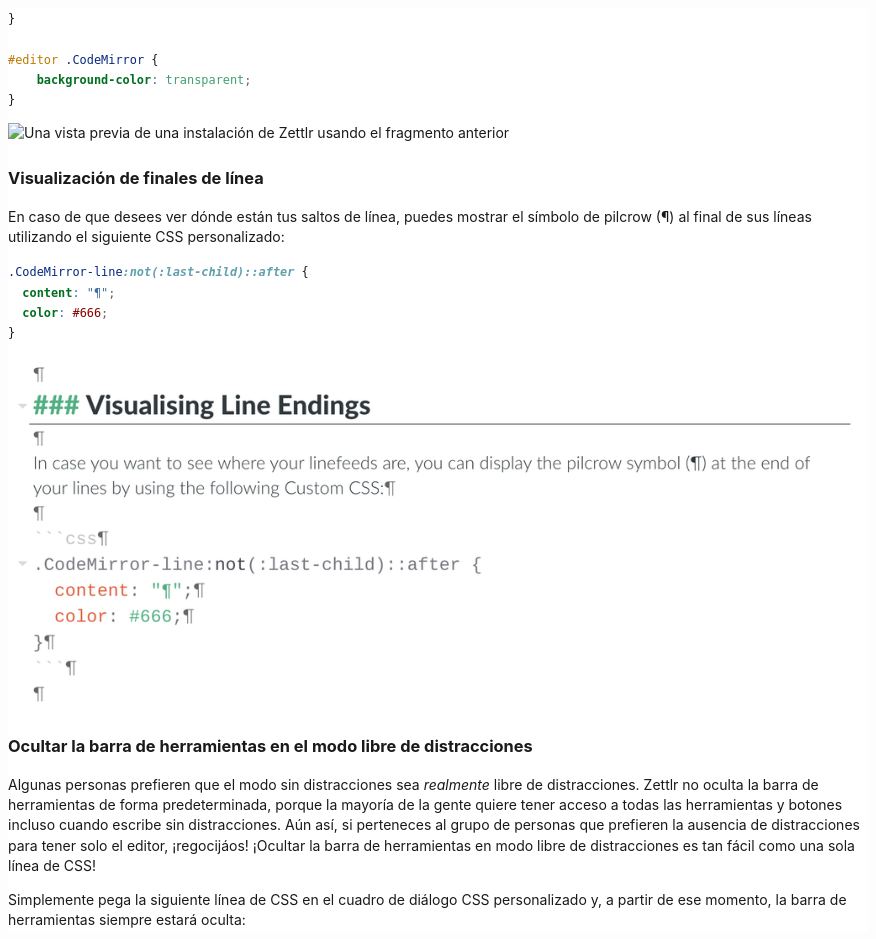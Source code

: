 ```css
}

#editor .CodeMirror {
    background-color: transparent;
}
```

![Una vista previa de una instalación de Zettlr usando el fragmento anterior](../img/custom_css_unsplash.png)

### Visualización de finales de línea

En caso de que desees ver dónde están tus saltos de línea, puedes mostrar el símbolo de pilcrow (¶) al final de sus líneas utilizando el siguiente CSS personalizado:

```css
.CodeMirror-line:not(:last-child)::after {
  content: "¶";
  color: #666;
}
```

![Una vista previa de Zettlr usando el fragmento anterior](../img/custom_css_pilcrow.png)

### Ocultar la barra de herramientas en el modo libre de distracciones

Algunas personas prefieren que el modo sin distracciones sea _realmente_ libre de distracciones. Zettlr no oculta la barra de herramientas de forma predeterminada, porque la mayoría de la gente quiere tener acceso a todas las herramientas y botones incluso cuando escribe sin distracciones. Aún así, si perteneces al grupo de personas que prefieren la ausencia de distracciones para tener solo el editor, ¡regocijáos! ¡Ocultar la barra de herramientas en modo libre de distracciones es tan fácil como una sola línea de CSS!

Simplemente pega la siguiente línea de CSS en el cuadro de diálogo CSS personalizado y, a partir de ese momento, la barra de herramientas siempre estará oculta:
